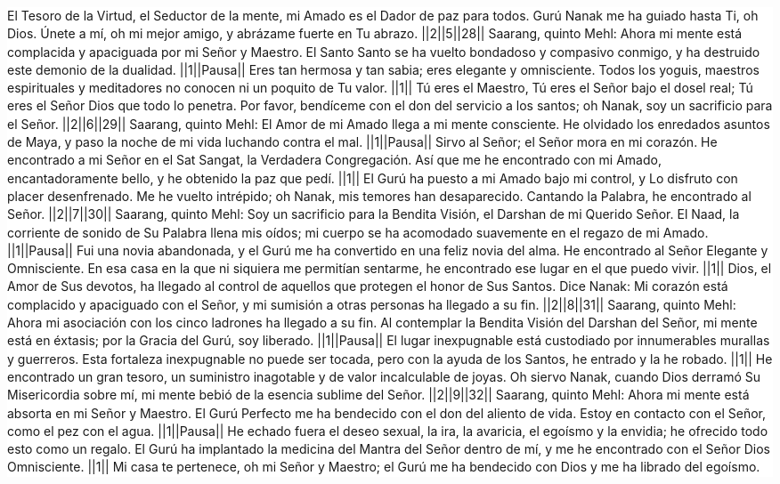 El Tesoro de la Virtud, el Seductor de la mente, mi Amado es el Dador de paz para todos.
Gurú Nanak me ha guiado hasta Ti, oh Dios. Únete a mí, oh mi mejor amigo, y abrázame fuerte en Tu abrazo. ||2||5||28||
Saarang, quinto Mehl:
Ahora mi mente está complacida y apaciguada por mi Señor y Maestro.
El Santo Santo se ha vuelto bondadoso y compasivo conmigo, y ha destruido este demonio de la dualidad. ||1||Pausa||
Eres tan hermosa y tan sabia; eres elegante y omnisciente.
Todos los yoguis, maestros espirituales y meditadores no conocen ni un poquito de Tu valor. ||1||
Tú eres el Maestro, Tú eres el Señor bajo el dosel real; Tú eres el Señor Dios que todo lo penetra.
Por favor, bendíceme con el don del servicio a los santos; oh Nanak, soy un sacrificio para el Señor. ||2||6||29||
Saarang, quinto Mehl:
El Amor de mi Amado llega a mi mente consciente.
He olvidado los enredados asuntos de Maya, y paso la noche de mi vida luchando contra el mal. ||1||Pausa||
Sirvo al Señor; el Señor mora en mi corazón. He encontrado a mi Señor en el Sat Sangat, la Verdadera Congregación.
Así que me he encontrado con mi Amado, encantadoramente bello, y he obtenido la paz que pedí. ||1||
El Gurú ha puesto a mi Amado bajo mi control, y Lo disfruto con placer desenfrenado.
Me he vuelto intrépido; oh Nanak, mis temores han desaparecido. Cantando la Palabra, he encontrado al Señor. ||2||7||30||
Saarang, quinto Mehl:
Soy un sacrificio para la Bendita Visión, el Darshan de mi Querido Señor.
El Naad, la corriente de sonido de Su Palabra llena mis oídos; mi cuerpo se ha acomodado suavemente en el regazo de mi Amado. ||1||Pausa||
Fui una novia abandonada, y el Gurú me ha convertido en una feliz novia del alma. He encontrado al Señor Elegante y Omnisciente.
En esa casa en la que ni siquiera me permitían sentarme, he encontrado ese lugar en el que puedo vivir. ||1||
Dios, el Amor de Sus devotos, ha llegado al control de aquellos que protegen el honor de Sus Santos.
Dice Nanak: Mi corazón está complacido y apaciguado con el Señor, y mi sumisión a otras personas ha llegado a su fin. ||2||8||31||
Saarang, quinto Mehl:
Ahora mi asociación con los cinco ladrones ha llegado a su fin.
Al contemplar la Bendita Visión del Darshan del Señor, mi mente está en éxtasis; por la Gracia del Gurú, soy liberado. ||1||Pausa||
El lugar inexpugnable está custodiado por innumerables murallas y guerreros.
Esta fortaleza inexpugnable no puede ser tocada, pero con la ayuda de los Santos, he entrado y la he robado. ||1||
He encontrado un gran tesoro, un suministro inagotable y de valor incalculable de joyas.
Oh siervo Nanak, cuando Dios derramó Su Misericordia sobre mí, mi mente bebió de la esencia sublime del Señor. ||2||9||32||
Saarang, quinto Mehl:
Ahora mi mente está absorta en mi Señor y Maestro.
El Gurú Perfecto me ha bendecido con el don del aliento de vida. Estoy en contacto con el Señor, como el pez con el agua. ||1||Pausa||
He echado fuera el deseo sexual, la ira, la avaricia, el egoísmo y la envidia; he ofrecido todo esto como un regalo.
El Gurú ha implantado la medicina del Mantra del Señor dentro de mí, y me he encontrado con el Señor Dios Omnisciente. ||1||
Mi casa te pertenece, oh mi Señor y Maestro; el Gurú me ha bendecido con Dios y me ha librado del egoísmo.
